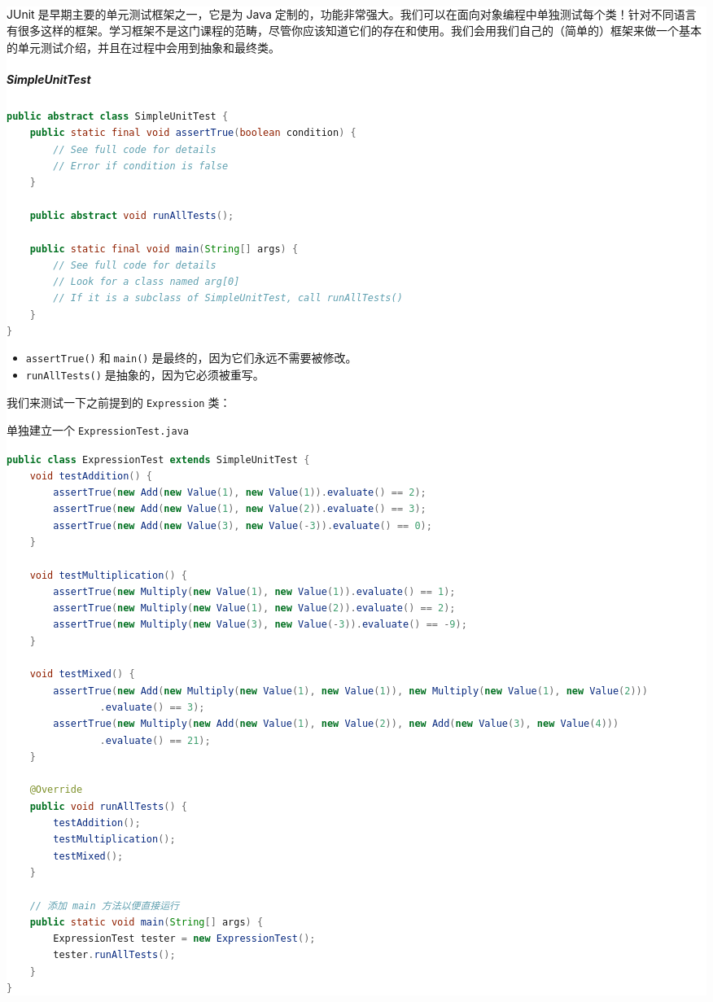 JUnit 是早期主要的单元测试框架之一，它是为 Java 定制的，功能非常强大。我们可以在面向对象编程中单独测试每个类！针对不同语言有很多这样的框架。学习框架不是这门课程的范畴，尽管你应该知道它们的存在和使用。我们会用我们自己的（简单的）框架来做一个基本的单元测试介绍，并且在过程中会用到抽象和最终类。

##### SimpleUnitTest

```java
public abstract class SimpleUnitTest {
    public static final void assertTrue(boolean condition) {
        // See full code for details
        // Error if condition is false
    }

    public abstract void runAllTests();

    public static final void main(String[] args) {
        // See full code for details
        // Look for a class named arg[0]
        // If it is a subclass of SimpleUnitTest, call runAllTests()
    }
}
```

- `assertTrue()` 和 `main()` 是最终的，因为它们永远不需要被修改。
- `runAllTests()` 是抽象的，因为它必须被重写。

我们来测试一下之前提到的 `Expression` 类：

单独建立一个 `ExpressionTest.java` 

```java
public class ExpressionTest extends SimpleUnitTest {
    void testAddition() {
        assertTrue(new Add(new Value(1), new Value(1)).evaluate() == 2);
        assertTrue(new Add(new Value(1), new Value(2)).evaluate() == 3);
        assertTrue(new Add(new Value(3), new Value(-3)).evaluate() == 0);
    }

    void testMultiplication() {
        assertTrue(new Multiply(new Value(1), new Value(1)).evaluate() == 1);
        assertTrue(new Multiply(new Value(1), new Value(2)).evaluate() == 2);
        assertTrue(new Multiply(new Value(3), new Value(-3)).evaluate() == -9);
    }

    void testMixed() {
        assertTrue(new Add(new Multiply(new Value(1), new Value(1)), new Multiply(new Value(1), new Value(2)))
                .evaluate() == 3);
        assertTrue(new Multiply(new Add(new Value(1), new Value(2)), new Add(new Value(3), new Value(4)))
                .evaluate() == 21);
    }

    @Override
    public void runAllTests() {
        testAddition();
        testMultiplication();
        testMixed();
    }

    // 添加 main 方法以便直接运行
    public static void main(String[] args) {
        ExpressionTest tester = new ExpressionTest();
        tester.runAllTests();
    }
}
```
